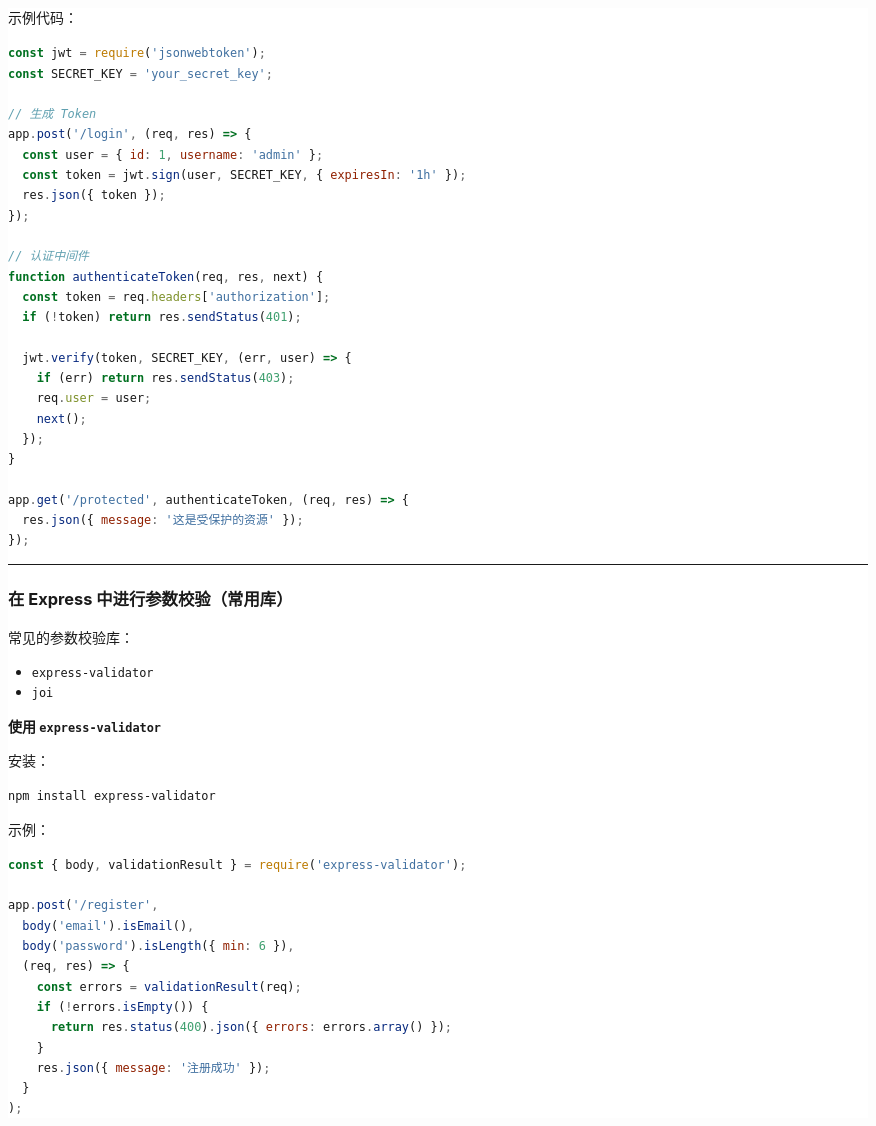 示例代码：

```javascript
const jwt = require('jsonwebtoken');
const SECRET_KEY = 'your_secret_key';

// 生成 Token
app.post('/login', (req, res) => {
  const user = { id: 1, username: 'admin' };
  const token = jwt.sign(user, SECRET_KEY, { expiresIn: '1h' });
  res.json({ token });
});

// 认证中间件
function authenticateToken(req, res, next) {
  const token = req.headers['authorization'];
  if (!token) return res.sendStatus(401);

  jwt.verify(token, SECRET_KEY, (err, user) => {
    if (err) return res.sendStatus(403);
    req.user = user;
    next();
  });
}

app.get('/protected', authenticateToken, (req, res) => {
  res.json({ message: '这是受保护的资源' });
});
```

***

### **在 Express 中进行参数校验（常用库）**

常见的参数校验库：

* `express-validator`
* `joi`

**使用 `express-validator`**

安装：

```sh
npm install express-validator
```

示例：

```javascript
const { body, validationResult } = require('express-validator');

app.post('/register',
  body('email').isEmail(),
  body('password').isLength({ min: 6 }),
  (req, res) => {
    const errors = validationResult(req);
    if (!errors.isEmpty()) {
      return res.status(400).json({ errors: errors.array() });
    }
    res.json({ message: '注册成功' });
  }
);
```
